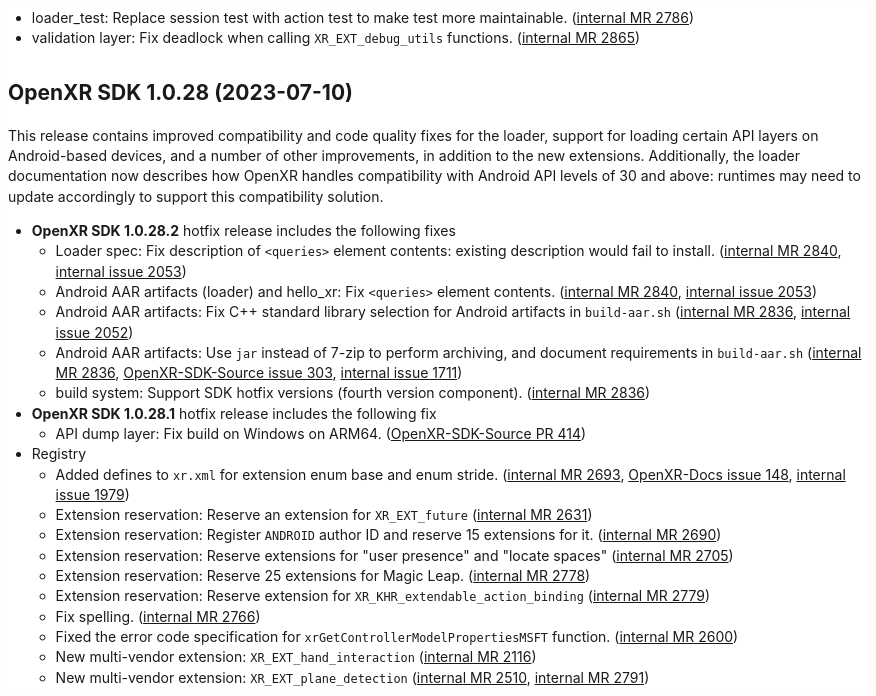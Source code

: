   - loader_test: Replace session test with action test to make test more
    maintainable.
    ([internal MR 2786](https://gitlab.khronos.org/openxr/openxr/merge_requests/2786))
  - validation layer: Fix deadlock when calling `XR_EXT_debug_utils` functions.
    ([internal MR 2865](https://gitlab.khronos.org/openxr/openxr/merge_requests/2865))

## OpenXR SDK 1.0.28 (2023-07-10)

This release contains improved compatibility and code quality fixes for the
loader, support for loading certain API layers on Android-based devices, and a
number of other improvements, in addition to the new extensions. Additionally,
the loader documentation now describes how OpenXR handles compatibility with
Android API levels of 30 and above: runtimes may need to update accordingly to
support this compatibility solution.

- **OpenXR SDK 1.0.28.2** hotfix release includes the following fixes
  - Loader spec: Fix description of `<queries>` element contents: existing
    description would fail to install.
    ([internal MR 2840](https://gitlab.khronos.org/openxr/openxr/merge_requests/2840),
    [internal issue 2053](https://gitlab.khronos.org/openxr/openxr/issues/2053))
  - Android AAR artifacts (loader) and hello_xr: Fix `<queries>` element contents.
    ([internal MR 2840](https://gitlab.khronos.org/openxr/openxr/merge_requests/2840),
    [internal issue 2053](https://gitlab.khronos.org/openxr/openxr/issues/2053))
  - Android AAR artifacts: Fix C++ standard library selection for Android artifacts
    in `build-aar.sh`
    ([internal MR 2836](https://gitlab.khronos.org/openxr/openxr/merge_requests/2836),
    [internal issue 2052](https://gitlab.khronos.org/openxr/openxr/issues/2052))
  - Android AAR artifacts: Use `jar` instead of 7-zip to perform archiving, and
    document requirements in `build-aar.sh`
    ([internal MR 2836](https://gitlab.khronos.org/openxr/openxr/merge_requests/2836),
    [OpenXR-SDK-Source issue 303](https://github.com/KhronosGroup/OpenXR-SDK-Source/issues/303),
    [internal issue 1711](https://gitlab.khronos.org/openxr/openxr/issues/1711))
  - build system: Support SDK hotfix versions (fourth version component).
    ([internal MR 2836](https://gitlab.khronos.org/openxr/openxr/merge_requests/2836))
- **OpenXR SDK 1.0.28.1** hotfix release includes the following fix
  - API dump layer: Fix build on Windows on ARM64.
    ([OpenXR-SDK-Source PR 414](https://github.com/KhronosGroup/OpenXR-SDK-Source/pull/414))
- Registry
  - Added defines to `xr.xml` for extension enum base and enum stride.
    ([internal MR 2693](https://gitlab.khronos.org/openxr/openxr/merge_requests/2693),
    [OpenXR-Docs issue 148](https://github.com/KhronosGroup/OpenXR-Docs/issues/148),
    [internal issue 1979](https://gitlab.khronos.org/openxr/openxr/issues/1979))
  - Extension reservation: Reserve an extension for `XR_EXT_future`
    ([internal MR 2631](https://gitlab.khronos.org/openxr/openxr/merge_requests/2631))
  - Extension reservation: Register `ANDROID` author ID and reserve 15 extensions
    for it.
    ([internal MR 2690](https://gitlab.khronos.org/openxr/openxr/merge_requests/2690))
  - Extension reservation: Reserve extensions for "user presence" and "locate
    spaces"
    ([internal MR 2705](https://gitlab.khronos.org/openxr/openxr/merge_requests/2705))
  - Extension reservation: Reserve 25 extensions for Magic Leap.
    ([internal MR 2778](https://gitlab.khronos.org/openxr/openxr/merge_requests/2778))
  - Extension reservation: Reserve extension for `XR_KHR_extendable_action_binding`
    ([internal MR 2779](https://gitlab.khronos.org/openxr/openxr/merge_requests/2779))
  - Fix spelling.
    ([internal MR 2766](https://gitlab.khronos.org/openxr/openxr/merge_requests/2766))
  - Fixed the error code specification for `xrGetControllerModelPropertiesMSFT`
    function.
    ([internal MR 2600](https://gitlab.khronos.org/openxr/openxr/merge_requests/2600))
  - New multi-vendor extension: `XR_EXT_hand_interaction`
    ([internal MR 2116](https://gitlab.khronos.org/openxr/openxr/merge_requests/2116))
  - New multi-vendor extension: `XR_EXT_plane_detection`
    ([internal MR 2510](https://gitlab.khronos.org/openxr/openxr/merge_requests/2510),
    [internal MR 2791](https://gitlab.khronos.org/openxr/openxr/merge_requests/2791))
